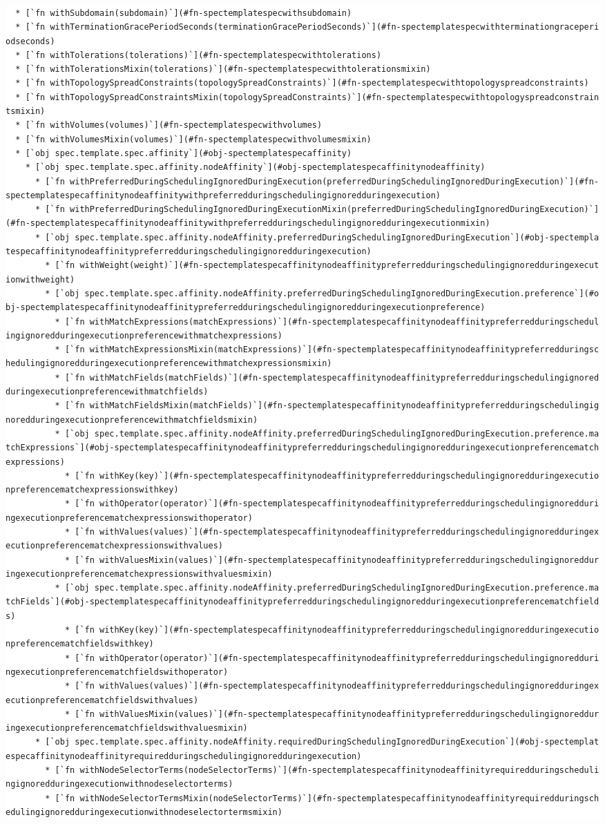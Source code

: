       * [`fn withSubdomain(subdomain)`](#fn-spectemplatespecwithsubdomain)
      * [`fn withTerminationGracePeriodSeconds(terminationGracePeriodSeconds)`](#fn-spectemplatespecwithterminationgraceperiodseconds)
      * [`fn withTolerations(tolerations)`](#fn-spectemplatespecwithtolerations)
      * [`fn withTolerationsMixin(tolerations)`](#fn-spectemplatespecwithtolerationsmixin)
      * [`fn withTopologySpreadConstraints(topologySpreadConstraints)`](#fn-spectemplatespecwithtopologyspreadconstraints)
      * [`fn withTopologySpreadConstraintsMixin(topologySpreadConstraints)`](#fn-spectemplatespecwithtopologyspreadconstraintsmixin)
      * [`fn withVolumes(volumes)`](#fn-spectemplatespecwithvolumes)
      * [`fn withVolumesMixin(volumes)`](#fn-spectemplatespecwithvolumesmixin)
      * [`obj spec.template.spec.affinity`](#obj-spectemplatespecaffinity)
        * [`obj spec.template.spec.affinity.nodeAffinity`](#obj-spectemplatespecaffinitynodeaffinity)
          * [`fn withPreferredDuringSchedulingIgnoredDuringExecution(preferredDuringSchedulingIgnoredDuringExecution)`](#fn-spectemplatespecaffinitynodeaffinitywithpreferredduringschedulingignoredduringexecution)
          * [`fn withPreferredDuringSchedulingIgnoredDuringExecutionMixin(preferredDuringSchedulingIgnoredDuringExecution)`](#fn-spectemplatespecaffinitynodeaffinitywithpreferredduringschedulingignoredduringexecutionmixin)
          * [`obj spec.template.spec.affinity.nodeAffinity.preferredDuringSchedulingIgnoredDuringExecution`](#obj-spectemplatespecaffinitynodeaffinitypreferredduringschedulingignoredduringexecution)
            * [`fn withWeight(weight)`](#fn-spectemplatespecaffinitynodeaffinitypreferredduringschedulingignoredduringexecutionwithweight)
            * [`obj spec.template.spec.affinity.nodeAffinity.preferredDuringSchedulingIgnoredDuringExecution.preference`](#obj-spectemplatespecaffinitynodeaffinitypreferredduringschedulingignoredduringexecutionpreference)
              * [`fn withMatchExpressions(matchExpressions)`](#fn-spectemplatespecaffinitynodeaffinitypreferredduringschedulingignoredduringexecutionpreferencewithmatchexpressions)
              * [`fn withMatchExpressionsMixin(matchExpressions)`](#fn-spectemplatespecaffinitynodeaffinitypreferredduringschedulingignoredduringexecutionpreferencewithmatchexpressionsmixin)
              * [`fn withMatchFields(matchFields)`](#fn-spectemplatespecaffinitynodeaffinitypreferredduringschedulingignoredduringexecutionpreferencewithmatchfields)
              * [`fn withMatchFieldsMixin(matchFields)`](#fn-spectemplatespecaffinitynodeaffinitypreferredduringschedulingignoredduringexecutionpreferencewithmatchfieldsmixin)
              * [`obj spec.template.spec.affinity.nodeAffinity.preferredDuringSchedulingIgnoredDuringExecution.preference.matchExpressions`](#obj-spectemplatespecaffinitynodeaffinitypreferredduringschedulingignoredduringexecutionpreferencematchexpressions)
                * [`fn withKey(key)`](#fn-spectemplatespecaffinitynodeaffinitypreferredduringschedulingignoredduringexecutionpreferencematchexpressionswithkey)
                * [`fn withOperator(operator)`](#fn-spectemplatespecaffinitynodeaffinitypreferredduringschedulingignoredduringexecutionpreferencematchexpressionswithoperator)
                * [`fn withValues(values)`](#fn-spectemplatespecaffinitynodeaffinitypreferredduringschedulingignoredduringexecutionpreferencematchexpressionswithvalues)
                * [`fn withValuesMixin(values)`](#fn-spectemplatespecaffinitynodeaffinitypreferredduringschedulingignoredduringexecutionpreferencematchexpressionswithvaluesmixin)
              * [`obj spec.template.spec.affinity.nodeAffinity.preferredDuringSchedulingIgnoredDuringExecution.preference.matchFields`](#obj-spectemplatespecaffinitynodeaffinitypreferredduringschedulingignoredduringexecutionpreferencematchfields)
                * [`fn withKey(key)`](#fn-spectemplatespecaffinitynodeaffinitypreferredduringschedulingignoredduringexecutionpreferencematchfieldswithkey)
                * [`fn withOperator(operator)`](#fn-spectemplatespecaffinitynodeaffinitypreferredduringschedulingignoredduringexecutionpreferencematchfieldswithoperator)
                * [`fn withValues(values)`](#fn-spectemplatespecaffinitynodeaffinitypreferredduringschedulingignoredduringexecutionpreferencematchfieldswithvalues)
                * [`fn withValuesMixin(values)`](#fn-spectemplatespecaffinitynodeaffinitypreferredduringschedulingignoredduringexecutionpreferencematchfieldswithvaluesmixin)
          * [`obj spec.template.spec.affinity.nodeAffinity.requiredDuringSchedulingIgnoredDuringExecution`](#obj-spectemplatespecaffinitynodeaffinityrequiredduringschedulingignoredduringexecution)
            * [`fn withNodeSelectorTerms(nodeSelectorTerms)`](#fn-spectemplatespecaffinitynodeaffinityrequiredduringschedulingignoredduringexecutionwithnodeselectorterms)
            * [`fn withNodeSelectorTermsMixin(nodeSelectorTerms)`](#fn-spectemplatespecaffinitynodeaffinityrequiredduringschedulingignoredduringexecutionwithnodeselectortermsmixin)